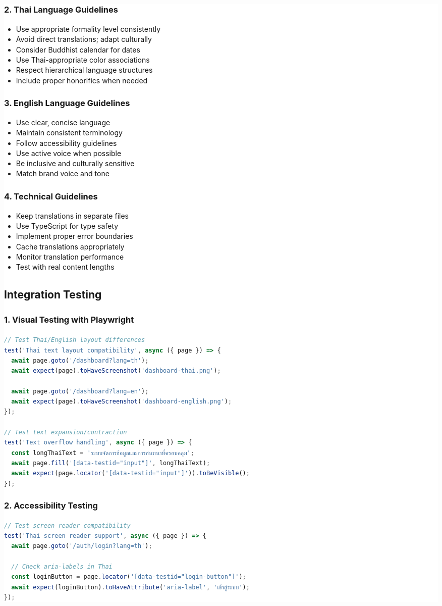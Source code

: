 ### 2. Thai Language Guidelines
- Use appropriate formality level consistently
- Avoid direct translations; adapt culturally
- Consider Buddhist calendar for dates
- Use Thai-appropriate color associations
- Respect hierarchical language structures
- Include proper honorifics when needed

### 3. English Language Guidelines
- Use clear, concise language
- Maintain consistent terminology
- Follow accessibility guidelines
- Use active voice when possible
- Be inclusive and culturally sensitive
- Match brand voice and tone

### 4. Technical Guidelines
- Keep translations in separate files
- Use TypeScript for type safety
- Implement proper error boundaries
- Cache translations appropriately
- Monitor translation performance
- Test with real content lengths

## Integration Testing

### 1. Visual Testing with Playwright
```typescript
// Test Thai/English layout differences
test('Thai text layout compatibility', async ({ page }) => {
  await page.goto('/dashboard?lang=th');
  await expect(page).toHaveScreenshot('dashboard-thai.png');

  await page.goto('/dashboard?lang=en');
  await expect(page).toHaveScreenshot('dashboard-english.png');
});

// Test text expansion/contraction
test('Text overflow handling', async ({ page }) => {
  const longThaiText = 'ระบบจัดการข้อมูลและการสนทนาที่ครอบคลุม';
  await page.fill('[data-testid="input"]', longThaiText);
  await expect(page.locator('[data-testid="input"]')).toBeVisible();
});
```

### 2. Accessibility Testing
```typescript
// Test screen reader compatibility
test('Thai screen reader support', async ({ page }) => {
  await page.goto('/auth/login?lang=th');

  // Check aria-labels in Thai
  const loginButton = page.locator('[data-testid="login-button"]');
  await expect(loginButton).toHaveAttribute('aria-label', 'เข้าสู่ระบบ');
});
```
